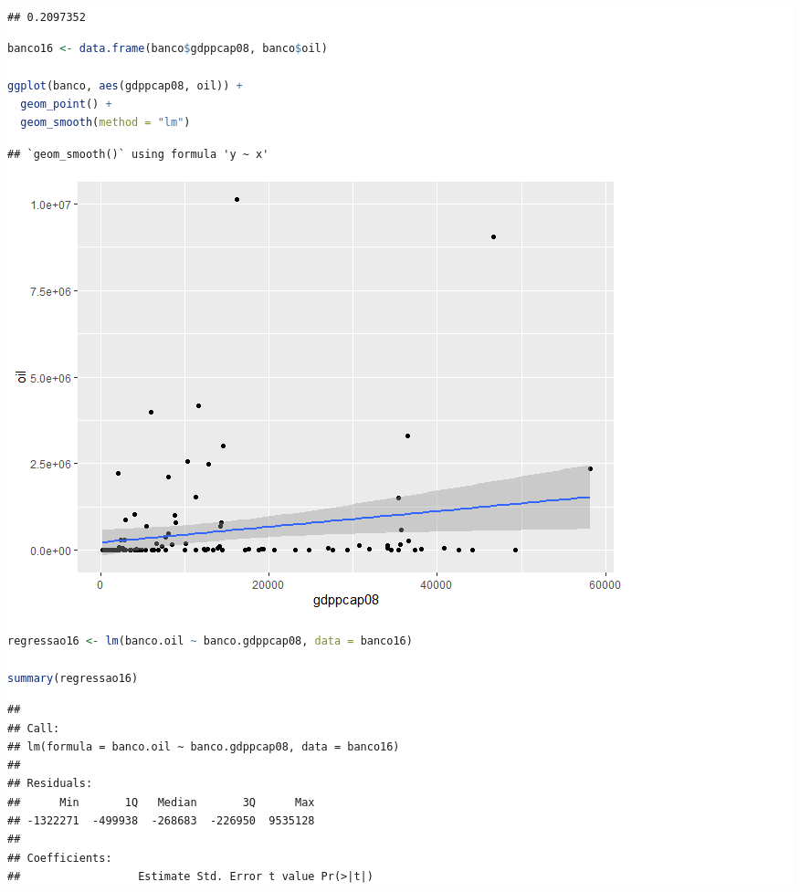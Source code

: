     ## 0.2097352

``` r
banco16 <- data.frame(banco$gdppcap08, banco$oil)

ggplot(banco, aes(gdppcap08, oil)) +
  geom_point() +
  geom_smooth(method = "lm")
```

    ## `geom_smooth()` using formula 'y ~ x'

![](exercicio_5_files/figure-gfm/unnamed-chunk-25-1.png)

``` r
regressao16 <- lm(banco.oil ~ banco.gdppcap08, data = banco16)

summary(regressao16)
```

    ## 
    ## Call:
    ## lm(formula = banco.oil ~ banco.gdppcap08, data = banco16)
    ## 
    ## Residuals:
    ##      Min       1Q   Median       3Q      Max 
    ## -1322271  -499938  -268683  -226950  9535128 
    ## 
    ## Coefficients:
    ##                  Estimate Std. Error t value Pr(>|t|)  